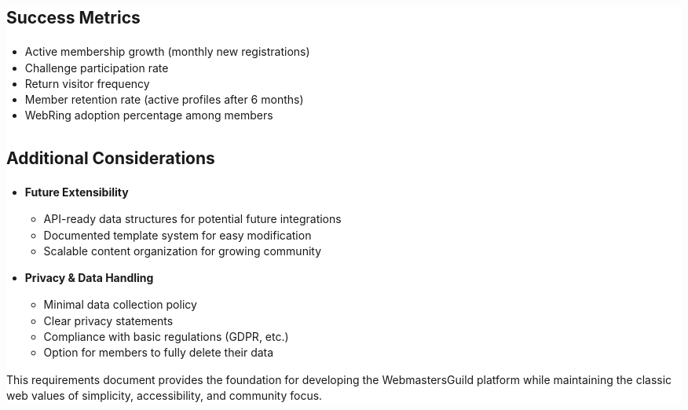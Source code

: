 ## Success Metrics

- Active membership growth (monthly new registrations)
- Challenge participation rate
- Return visitor frequency
- Member retention rate (active profiles after 6 months)
- WebRing adoption percentage among members

## Additional Considerations

- **Future Extensibility**
  - API-ready data structures for potential future integrations
  - Documented template system for easy modification
  - Scalable content organization for growing community

- **Privacy & Data Handling**
  - Minimal data collection policy
  - Clear privacy statements
  - Compliance with basic regulations (GDPR, etc.)
  - Option for members to fully delete their data

This requirements document provides the foundation for developing the WebmastersGuild platform while maintaining the classic web values of simplicity, accessibility, and community focus.
